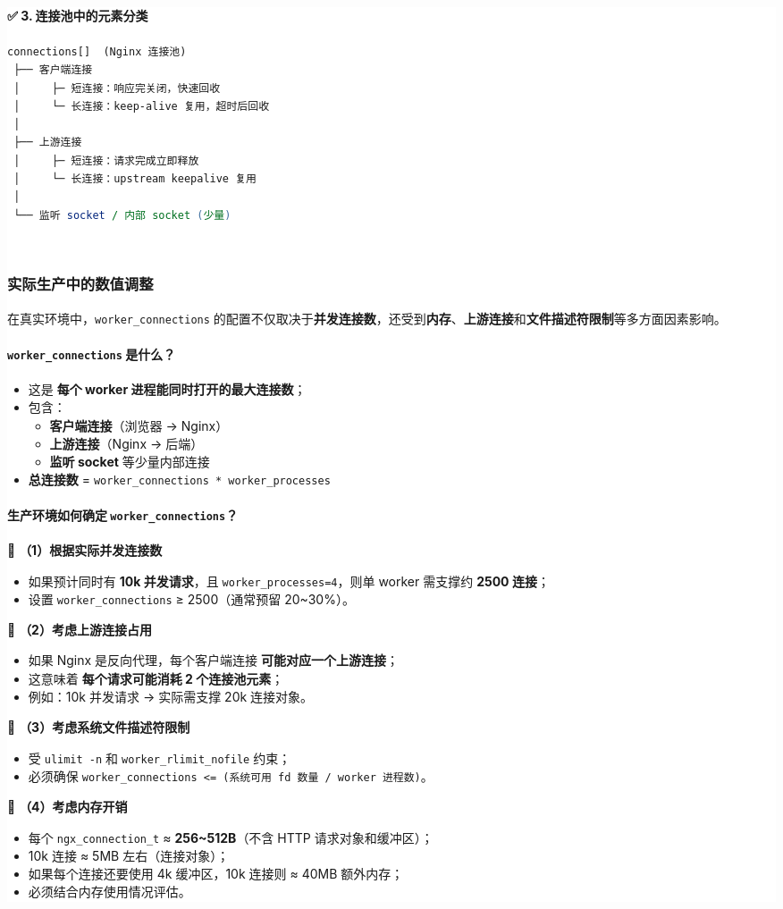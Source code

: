 

#### ✅ **3. 连接池中的元素分类**

```perl
connections[]  (Nginx 连接池)
 ├── 客户端连接
 │     ├─ 短连接：响应完关闭，快速回收
 │     └─ 长连接：keep-alive 复用，超时后回收
 │
 ├── 上游连接
 │     ├─ 短连接：请求完成立即释放
 │     └─ 长连接：upstream keepalive 复用
 │
 └── 监听 socket / 内部 socket (少量)
```

​	



### 实际生产中的数值调整

在真实环境中，`worker_connections` 的配置不仅取决于**并发连接数**，还受到**内存**、**上游连接**和**文件描述符限制**等多方面因素影响。



####  `worker_connections` 是什么？

- 这是 **每个 worker 进程能同时打开的最大连接数**；
- 包含：
  - **客户端连接**（浏览器 → Nginx）
  - **上游连接**（Nginx → 后端）
  - **监听 socket** 等少量内部连接
- **总连接数** = `worker_connections * worker_processes`



#### 生产环境如何确定 `worker_connections`？

🔹 **（1）根据实际并发连接数**

- 如果预计同时有 **10k 并发请求**，且 `worker_processes=4`，则单 worker 需支撑约 **2500 连接**；
- 设置 `worker_connections` ≥ 2500（通常预留 20~30%）。

🔹 **（2）考虑上游连接占用**

- 如果 Nginx 是反向代理，每个客户端连接 **可能对应一个上游连接**；
- 这意味着 **每个请求可能消耗 2 个连接池元素**；
- 例如：10k 并发请求 → 实际需支撑 20k 连接对象。

🔹 **（3）考虑系统文件描述符限制**

- 受 `ulimit -n` 和 `worker_rlimit_nofile` 约束；
- 必须确保 `worker_connections <= (系统可用 fd 数量 / worker 进程数)`。

🔹 **（4）考虑内存开销**

- 每个 `ngx_connection_t` ≈ **256~512B**（不含 HTTP 请求对象和缓冲区）；
- 10k 连接 ≈ 5MB 左右（连接对象）；
- 如果每个连接还要使用 4k 缓冲区，10k 连接则 ≈ 40MB 额外内存；
- 必须结合内存使用情况评估。
